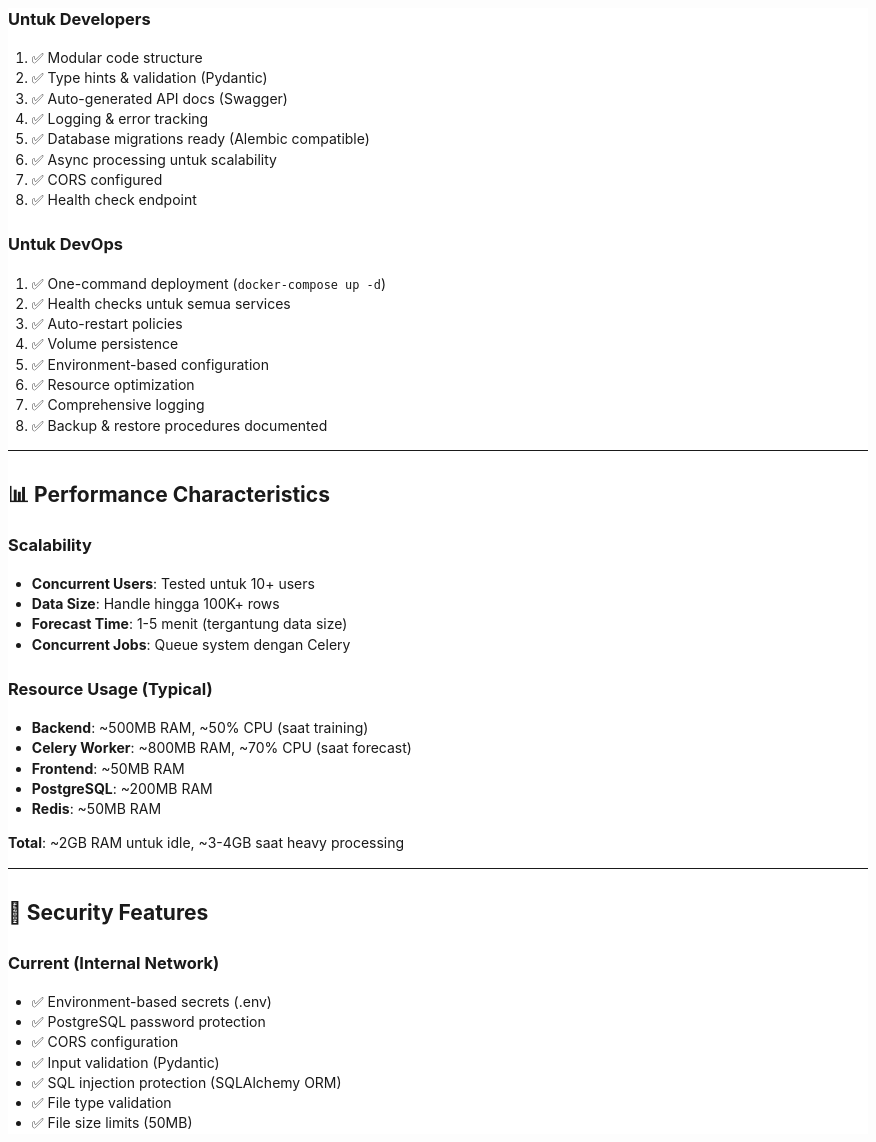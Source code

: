 ### Untuk Developers
1. ✅ Modular code structure
2. ✅ Type hints & validation (Pydantic)
3. ✅ Auto-generated API docs (Swagger)
4. ✅ Logging & error tracking
5. ✅ Database migrations ready (Alembic compatible)
6. ✅ Async processing untuk scalability
7. ✅ CORS configured
8. ✅ Health check endpoint

### Untuk DevOps
1. ✅ One-command deployment (`docker-compose up -d`)
2. ✅ Health checks untuk semua services
3. ✅ Auto-restart policies
4. ✅ Volume persistence
5. ✅ Environment-based configuration
6. ✅ Resource optimization
7. ✅ Comprehensive logging
8. ✅ Backup & restore procedures documented

---

## 📊 Performance Characteristics

### Scalability
- **Concurrent Users**: Tested untuk 10+ users
- **Data Size**: Handle hingga 100K+ rows
- **Forecast Time**: 1-5 menit (tergantung data size)
- **Concurrent Jobs**: Queue system dengan Celery

### Resource Usage (Typical)
- **Backend**: ~500MB RAM, ~50% CPU (saat training)
- **Celery Worker**: ~800MB RAM, ~70% CPU (saat forecast)
- **Frontend**: ~50MB RAM
- **PostgreSQL**: ~200MB RAM
- **Redis**: ~50MB RAM

**Total**: ~2GB RAM untuk idle, ~3-4GB saat heavy processing

---

## 🔐 Security Features

### Current (Internal Network)
- ✅ Environment-based secrets (.env)
- ✅ PostgreSQL password protection
- ✅ CORS configuration
- ✅ Input validation (Pydantic)
- ✅ SQL injection protection (SQLAlchemy ORM)
- ✅ File type validation
- ✅ File size limits (50MB)
